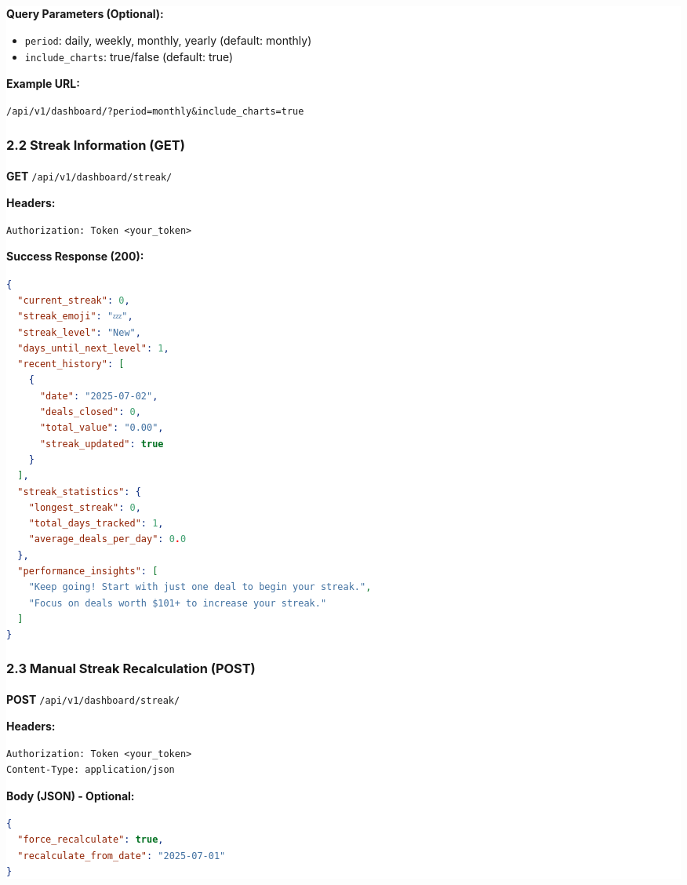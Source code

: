 **Query Parameters (Optional):**
- `period`: daily, weekly, monthly, yearly (default: monthly)
- `include_charts`: true/false (default: true)

**Example URL:**
```
/api/v1/dashboard/?period=monthly&include_charts=true
```

### 2.2 Streak Information (GET)
**GET** `/api/v1/dashboard/streak/`

**Headers:**
```
Authorization: Token <your_token>
```

**Success Response (200):**
```json
{
  "current_streak": 0,
  "streak_emoji": "💤",
  "streak_level": "New",
  "days_until_next_level": 1,
  "recent_history": [
    {
      "date": "2025-07-02",
      "deals_closed": 0,
      "total_value": "0.00",
      "streak_updated": true
    }
  ],
  "streak_statistics": {
    "longest_streak": 0,
    "total_days_tracked": 1,
    "average_deals_per_day": 0.0
  },
  "performance_insights": [
    "Keep going! Start with just one deal to begin your streak.",
    "Focus on deals worth $101+ to increase your streak."
  ]
}
```

### 2.3 Manual Streak Recalculation (POST)
**POST** `/api/v1/dashboard/streak/`

**Headers:**
```
Authorization: Token <your_token>
Content-Type: application/json
```

**Body (JSON) - Optional:**
```json
{
  "force_recalculate": true,
  "recalculate_from_date": "2025-07-01"
}
```
